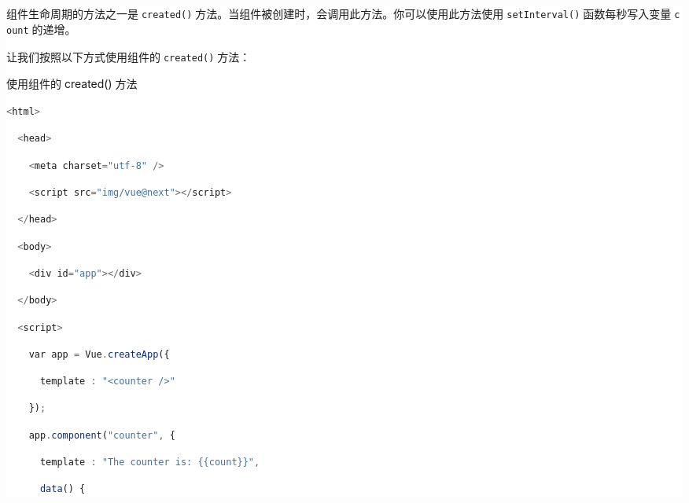组件生命周期的方法之一是 `created()` 方法。当组件被创建时，会调用此方法。你可以使用此方法使用 `setInterval()` 函数每秒写入变量 `count` 的递增。

让我们按照以下方式使用组件的 `created()` 方法：

使用组件的 created() 方法

```js
<html>
```

```js
  <head>
```

```js
    <meta charset="utf-8" />
```

```js
    <script src="img/vue@next"></script>
```

```js
  </head>
```

```js
  <body>
```

```js
    <div id="app"></div>
```

```js
  </body>
```

```js
  <script>
```

```js
    var app = Vue.createApp({
```

```js
      template : "<counter />"
```

```js
    });
```

```js
    app.component("counter", {
```

```js
      template : "The counter is: {{count}}",
```

```js
      data() {
```
